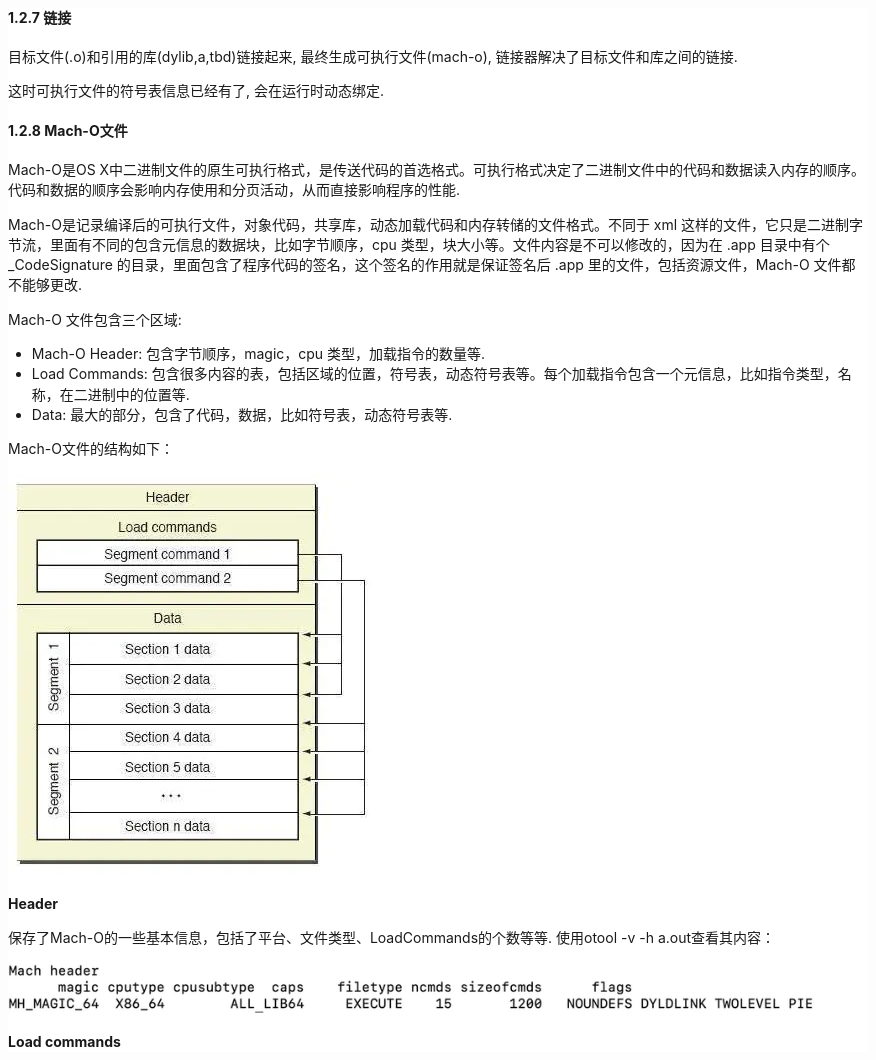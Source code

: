 #### 1.2.7 链接

目标文件(.o)和引用的库(dylib,a,tbd)链接起来, 最终生成可执行文件(mach-o), 链接器解决了目标文件和库之间的链接.

这时可执行文件的符号表信息已经有了, 会在运行时动态绑定.

#### 1.2.8 Mach-O文件

Mach-O是OS X中二进制文件的原生可执行格式，是传送代码的首选格式。可执行格式决定了二进制文件中的代码和数据读入内存的顺序。代码和数据的顺序会影响内存使用和分页活动，从而直接影响程序的性能.

Mach-O是记录编译后的可执行文件，对象代码，共享库，动态加载代码和内存转储的文件格式。不同于 xml 这样的文件，它只是二进制字节流，里面有不同的包含元信息的数据块，比如字节顺序，cpu 类型，块大小等。文件内容是不可以修改的，因为在 .app 目录中有个 _CodeSignature 的目录，里面包含了程序代码的签名，这个签名的作用就是保证签名后 .app 里的文件，包括资源文件，Mach-O 文件都不能够更改.

Mach-O 文件包含三个区域:

* Mach-O Header: 包含字节顺序，magic，cpu 类型，加载指令的数量等.
* Load Commands: 包含很多内容的表，包括区域的位置，符号表，动态符号表等。每个加载指令包含一个元信息，比如指令类型，名称，在二进制中的位置等.
* Data: 最大的部分，包含了代码，数据，比如符号表，动态符号表等.

Mach-O文件的结构如下：

![](./imgs/172db115a7a70dd6.png)

**Header**

保存了Mach-O的一些基本信息，包括了平台、文件类型、LoadCommands的个数等等.
使用otool -v -h a.out查看其内容：

![](./imgs/172db1184a2a4414.png)

**Load commands**
